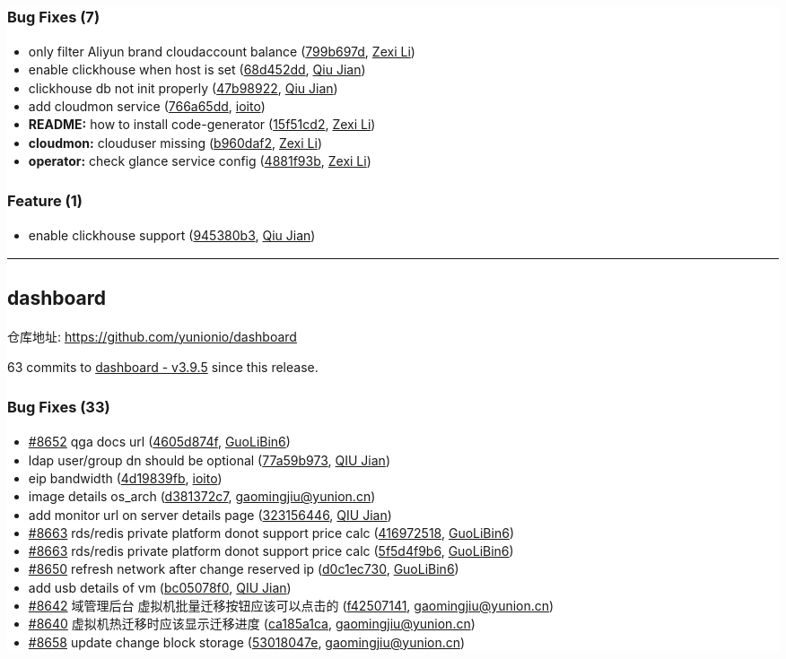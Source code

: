 ### Bug Fixes (7)
- only filter Aliyun brand cloudaccount balance ([799b697d](https://github.com/yunionio/cloudpods-operator/commit/799b697dd76f26c925ad7b0a2eaa405018cb19f1), [Zexi Li](mailto:zexi.li@icloud.com))
- enable clickhouse when host is set ([68d452dd](https://github.com/yunionio/cloudpods-operator/commit/68d452dd7f5b0f9b0ea9ebbf268d0dd78e5f86f1), [Qiu Jian](mailto:qiujian@yunionyun.com))
- clickhouse db not init properly ([47b98922](https://github.com/yunionio/cloudpods-operator/commit/47b98922c028ac4cf570c0e964ac307877814896), [Qiu Jian](mailto:qiujian@yunionyun.com))
- add cloudmon service ([766a65dd](https://github.com/yunionio/cloudpods-operator/commit/766a65ddb7dbf6f664ea26af9870c374e714093f), [ioito](mailto:qu_xuan@icloud.com))
- **README:** how to install code-generator ([15f51cd2](https://github.com/yunionio/cloudpods-operator/commit/15f51cd22e816eb63bbcd3a45e83f76c537fa5de), [Zexi Li](mailto:zexi.li@icloud.com))
- **cloudmon:** clouduser missing ([b960daf2](https://github.com/yunionio/cloudpods-operator/commit/b960daf2a96257ecfd29d757f91ff045c7320743), [Zexi Li](mailto:zexi.li@icloud.com))
- **operator:** check glance service config ([4881f93b](https://github.com/yunionio/cloudpods-operator/commit/4881f93bd22262f7e8b637a4a0236cb4db790aa1), [Zexi Li](mailto:zexi.li@icloud.com))

### Feature (1)
- enable clickhouse support ([945380b3](https://github.com/yunionio/cloudpods-operator/commit/945380b36d9f9190c7311666da4826eba377996c), [Qiu Jian](mailto:qiujian@yunionyun.com))

-----

## dashboard

仓库地址: https://github.com/yunionio/dashboard

63 commits to [dashboard - v3.9.5](https://github.com/yunionio/dashboard/compare/v3.9.4...v3.9.5) since this release.

### Bug Fixes (33)
- [#8652](https://github.com/yunionio/dashboard/issues/8652) qga docs url ([4605d874f](https://github.com/yunionio/dashboard/commit/4605d874f0ccb8c0eadeed0b6fa3bbcdc91ac7d4), [GuoLiBin6](mailto:glbin533@163.com))
- ldap user/group dn should be optional ([77a59b973](https://github.com/yunionio/dashboard/commit/77a59b9730863062893ee225ae49d955de44b3a5), [QIU Jian](mailto:qiujian@yunionyun.com))
- eip bandwidth ([4d19839fb](https://github.com/yunionio/dashboard/commit/4d19839fb70f5806a236bce85e8c74c6a60de9b9), [ioito](mailto:qu_xuan@icloud.com))
- image details os_arch ([d381372c7](https://github.com/yunionio/dashboard/commit/d381372c7175f67768947cc5d3af4ac248d6905f), [gaomingjiu@yunion.cn](mailto:gaomingjiu@yunion.cn))
- add monitor url on server details page ([323156446](https://github.com/yunionio/dashboard/commit/3231564465cc1bafb3c60918fcd4e87a79788cb5), [QIU Jian](mailto:qiujian@yunionyun.com))
- [#8663](https://github.com/yunionio/dashboard/issues/8663) rds/redis private platform donot support price calc ([416972518](https://github.com/yunionio/dashboard/commit/4169725182144bbbeb0e6f83c16424c0940ff8a7), [GuoLiBin6](mailto:glbin533@163.com))
- [#8663](https://github.com/yunionio/dashboard/issues/8663) rds/redis private platform donot support price calc ([5f5d4f9b6](https://github.com/yunionio/dashboard/commit/5f5d4f9b65f88b3b2fbc1fb6a5a0952dc82ab714), [GuoLiBin6](mailto:glbin533@163.com))
- [#8650](https://github.com/yunionio/dashboard/issues/8650) refresh network after change reserved ip ([d0c1ec730](https://github.com/yunionio/dashboard/commit/d0c1ec7303cce49bbe4555859488c562a862e678), [GuoLiBin6](mailto:glbin533@163.com))
- add usb details of vm ([bc05078f0](https://github.com/yunionio/dashboard/commit/bc05078f03a070a136f2d021d69789ec87fd3f6b), [QIU Jian](mailto:qiujian@yunionyun.com))
- [#8642](https://github.com/yunionio/dashboard/issues/8642) 域管理后台 虚拟机批量迁移按钮应该可以点击的 ([f42507141](https://github.com/yunionio/dashboard/commit/f4250714150f27426a447aec17f54caed44469c6), [gaomingjiu@yunion.cn](mailto:gaomingjiu@yunion.cn))
- [#8640](https://github.com/yunionio/dashboard/issues/8640) 虚拟机热迁移时应该显示迁移进度 ([ca185a1ca](https://github.com/yunionio/dashboard/commit/ca185a1cadd40dceb6fe8baf6b74dce6080b1940), [gaomingjiu@yunion.cn](mailto:gaomingjiu@yunion.cn))
- [#8658](https://github.com/yunionio/dashboard/issues/8658) update change block storage ([53018047e](https://github.com/yunionio/dashboard/commit/53018047e92b4ae03307a906eb5f3fedacddc06c), [gaomingjiu@yunion.cn](mailto:gaomingjiu@yunion.cn))